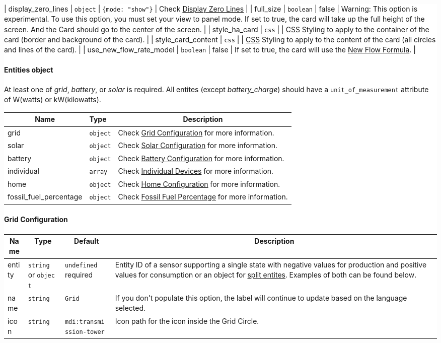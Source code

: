 | display_zero_lines          | `object`  |             `{mode: "show"}`             | Check [Display Zero Lines](#display-zero-lines)                                                                                                                                                                          |
| full_size                   | `boolean` |                  false                   | Warning: This option is experimental. To use this option, you must set your view to panel mode. If set to true, the card will take up the full height of the screen. And the Card should go to the center of the screen. |
| style_ha_card               | `css`     |                                          | [CSS](https://developer.mozilla.org/en-US/docs/Web/CSS) Styling to apply to the container of the card (border and background of the card).                                                                               |
| style_card_content          | `css`     |                                          | [CSS](https://developer.mozilla.org/en-US/docs/Web/CSS) Styling to apply to the content of the card (all circles and lines of the card).                                                                                 |
| use_new_flow_rate_model     | `boolean` |                  false                   | If set to true, the card will use the [New Flow Formula](#new-flow-formula).                                                                                                                                             |

#### Entities object

At least one of _grid_, _battery_, or _solar_ is required. All entites (except _battery_charge_) should have a `unit_of_measurement` attribute of W(watts) or kW(kilowatts).

| Name                   | Type     | Description                                                                      |
| ---------------------- | :------- | -------------------------------------------------------------------------------- |
| grid                   | `object` | Check [Grid Configuration](#grid-configuration) for more information.            |
| solar                  | `object` | Check [Solar Configuration](#solar-configuration) for more information.          |
| battery                | `object` | Check [Battery Configuration](#battery-configuration) for more information.      |
| individual             | `array`  | Check [Individual Devices](#individual-configuration) for more information.      |
| home                   | `object` | Check [Home Configuration](#home-configuration) for more information.            |
| fossil_fuel_percentage | `object` | Check [Fossil Fuel Percentage](#fossil-fuel-configuration) for more information. |

#### Grid Configuration

| Name                   | Type                                        | Default                                                                                                      | Description                                                                                                                                                                                                                                                                                                                                                                                   |
| ---------------------- | ------------------------------------------- | ------------------------------------------------------------------------------------------------------------ | --------------------------------------------------------------------------------------------------------------------------------------------------------------------------------------------------------------------------------------------------------------------------------------------------------------------------------------------------------------------------------------------- |
| entity                 | `string` or `object`                        | `undefined` required                                                                                         | Entity ID of a sensor supporting a single state with negative values for production and positive values for consumption or an object for [split entites](#split-entities). Examples of both can be found below.                                                                                                                                                                               |
| name                   | `string`                                    | `Grid`                                                                                                       | If you don't populate this option, the label will continue to update based on the language selected.                                                                                                                                                                                                                                                                                          |
| icon                   | `string`                                    | `mdi:transmission-tower`                                                                                     | Icon path for the icon inside the Grid Circle.                                                                                                                                                                                                                                                                                                                                                |